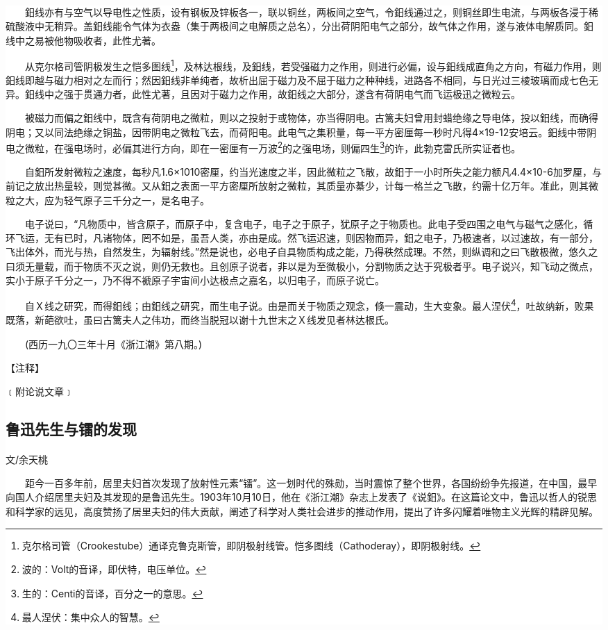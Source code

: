 　　鈤线亦有与空气以导电性之性质，设有钢板及锌板各一，联以铜丝，两板间之空气，令鈤线通过之，则铜丝即生电流，与两板各浸于稀硫酸液中无稍异。盖鈤线能令气体为衣盎（集于两极间之电解质之总名），分出荷阴阳电气之部分，故气体之作用，遂与液体电解质同。鈤线中之易被他物吸收者，此性尤著。

　　从克尔格司管阴极发生之恺多图线[^38]，及林达根线，及鈤线，若受强磁力之作用，则进行必偏，设与鈤线成直角之方向，有磁力作用，则鈤线即越与磁力相对之左而行；然因鈤线非单纯者，故析出屈于磁力及不屈于磁力之种种线，进路各不相同，与日光过三棱玻璃而成七色无异。鈤线中之强于贯通力者，此性尤著，且因对于磁力之作用，故鈤线之大部分，遂含有荷阴电气而飞运极迅之微粒云。

　　被磁力而偏之鈤线中，既含有荷阴电之微粒，则以之投射于或物体，亦当得阴电。古篱夫妇曾用封蜡绝缘之导电体，投以鈤线，而确得阴电；又以同法绝缘之铜盐，因带阴电之微粒飞去，而荷阳电。此电气之集积量，每一平方密厘每一秒时凡得4×19-12安培云。鈤线中带阴电之微粒，在强电场时，必偏其进行方向，即在一密厘有一万波[^39]的之强电场，则偏四生[^40]的许，此勃克雷氏所实证者也。

　　自鈤所发射微粒之速度，每秒凡1.6×1010密厘，约当光速度之半，因此微粒之飞散，故鈤于一小时所失之能力额凡4.4×10-6加罗厘，与前记之放出热量较，则觉甚微。又从鈤之表面一平方密厘所放射之微粒，其质量亦綦少，计每一格兰之飞散，约需十亿万年。准此，则其微粒之大，应为轻气原子三千分之一，是名电子。

　　电子说曰，“凡物质中，皆含原子，而原子中，复含电子，电子之于原子，犹原子之于物质也。此电子受四围之电气与磁气之感化，循环飞运，无有已时，凡诸物体，罔不如是，虽吾人类，亦由是成。然飞运迟速，则因物而异，鈤之电子，乃极速者，以过速故，有一部分，飞出体外，而光与热，自然发生，为辐射线。”然是说也，必电子自具物质构成之能，乃得秩然成理。不然，则纵调和之曰飞散极微，悠久之曰须无量载，而于物质不灭之说，则仍无救也。且创原子说者，非以是为至微极小，分割物质之达于究极者乎。电子说兴，知飞动之微点，实小于原子千分之一，乃不得不褫原子宇宙间小达极点之嘉名，以归电子，而原子说亡。

　　自Ｘ线之研究，而得鈤线；由鈤线之研究，而生电子说。由是而关于物质之观念，倏一震动，生大变象。最人涅伏[^41]，吐故纳新，败果既落，新葩欲吐，虽曰古篱夫人之伟功，而终当脱冠以谢十九世末之Ｘ线发见者林达根氏。

　　(西历一九〇三年十月《浙江潮》第八期。)

【注释】

[^1]: 本篇最初发表于一九〇三年十月十日《浙江潮》月刊第八期，署名自树。鈤，化学元素“镭”的旧译。

[^2]: 原质：即现在称谓的“元素”。

[^3]: 能力保存说：即能量守恒原理。

[^4]: 林达根（W.K.RoCntgen，1845—1923）：通译伦琴，德国物理学家。一八九五年，他在研究真空放电管时发现X射线

[^5]: 写真干板：用玻璃板制作的照相底片。

[^6]: 勃克雷（A.H.Becquerel，1852—1908）通译柏克勒尔，法国物理学家。一八九五年起研究磷光现象，次年发现铀射线，是科学实验中认识放射性的开端。

[^7]: 磷光体铀盐：即放射Ｘ光的铀盐。磷光体，放射Ｘ光的物质。

[^8]: 机兜：照相机配用的暗袋。

[^9]: 剌伽刻佉夫体（Radioactive Substance）：即放射性物质。

[^10]: 休密德（E．Schmidt，1845—1921）：通译施米特，德国物理学家。发现放射性元素钍。

[^11]: 古篱夫人（Mme Curie，1867—1934）：通译居里夫人，物理学家、化学家。原名 Marie Sktodowska，波兰华沙人，一八九五年与法国物理学家居里（P.Curie，1859—1906）结婚，共同研究放射性物质，先后发现新元素钋和镭。

[^12]: 别及不兰：Pitchblende 的音译，即沥青铀矿。居里夫妇曾从中提炼出微量的放射性元素钋和镭。

[^13]: 坡兰德（Poland）：通译波兰。

[^14]: 坡罗尼恩：Polonium 的音译，即钋，它的放射性较铀强四百倍。居里夫人将它命名为坡罗尼恩，是为纪念她的祖国波兰；居里于一八九八年七月十八日在法国科学院理科博士学院报告新元素的发现时曾说：“假使这新元素的存在将来能够证实的话，我们想叫它钋，来纪念我俩中一人的祖国波兰。”

[^15]: 按居里夫人于一九〇七年始从几十吨的沥青铀矿中提得半克左右的纯粹氯化镭，测定镭的原子量为226。到一九一〇年获得纯镭。

[^16]: Germanium：现在译为锗。

[^17]: 独比伦（A.L.Debierne，1874—1949）：通译德比尔纳，法国化学家。一八九九年他在沥青铀矿中发现放射性元素锕，次年参加居里夫妇提炼纯镭的工作。

[^18]: 爱客地恩：Actinium 的音译，即锕。

[^19]: 分剂及光图：原子量和原子发射光谱线图。

[^20]: 轻二硫：即硫化氢（H~2~S）。铔二硫，即硫化铵（(NH~4~)~2~S）。

[^21]: 鈤硫养四即硫酸镭（RaSO~4~）。鈤炭养三，即碳酸镭（RaCO~3~）。

[^22]: 鈤绿二即氯化镭（RaCl~2~）。

[^23]: 启罗格兰：Kilogram的音译，即公斤。

[^24]: 格兰：Gram的音译，即克。

[^25]: 弗：Franc音译的简称，即法郎，法国货币单位。

[^26]: 银绿二：即二氯化银（AgCl~2~）。

[^27]: 多漠尔班（E.A.Demarcay，1852—1904）：法国化学家。他于一九〇一年发现化学元素铕，曾为居里夫妇发现的元素镭提出光谱学的证明。

[^28]: 色儿路多（Celluloid）：即赛璐珞，由硝酸纤维素和樟脑制成的一种易燃性塑料。

[^29]: 密里格兰：Milligram的音译，即毫克。

[^30]: 卢索夫（S.E.Rutherford，1871—1937）：通译卢瑟福，英国物理学家、化学家。原籍新西兰。他在研究原子结构和放射性现象方面有重要成就。

[^31]: 辩那维（Pennires）：通译奔宁山脉，在英国北部。

[^32]: 维廉可洛克（W.Crookes，1832—1919）：通译威廉·克鲁克斯。英国物理学家、化学家。他在研究真空管内放电现象方面有重要成就。

[^33]: 密里：Millimeter的音译，即毫米。

[^34]: 副放射线：即次级射线。

[^35]: 热电柱：即温差电偶，一种探测和度量温度的器件。

[^36]: 篷然测热器：即爆炸量热器，一种测量物体所释放或吸收热量的仪器，用以测定燃料的热值。

[^37]: 加罗厘（Calorie）：通译卡路里，简称卡，热量单位。

[^38]:克尔格司管（Crookestube）通译克鲁克斯管，即阴极射线管。恺多图线（Cathoderay），即阴极射线。

[^39]: 波的：Volt的音译，即伏特，电压单位。

[^40]: 生的：Centi的音译，百分之一的意思。

[^41]: 最人涅伏：集中众人的智慧。

﹝附论说文章﹞

## 鲁迅先生与镭的发现

文/余天桃

　　距今一百多年前，居里夫妇首次发现了放射性元素“镭”。这一划时代的殊勋，当时震惊了整个世界，各国纷纷争先报道，在中国，最早向国人介绍居里夫妇及其发现的是鲁迅先生。1903年10月10日，他在《浙江潮》杂志上发表了《说鈤》。在这篇论文中，鲁迅以哲人的锐思和科学家的远见，高度赞扬了居里夫妇的伟大贡献，阐述了科学对人类社会进步的推动作用，提出了许多闪耀着唯物主义光辉的精辟见解。
